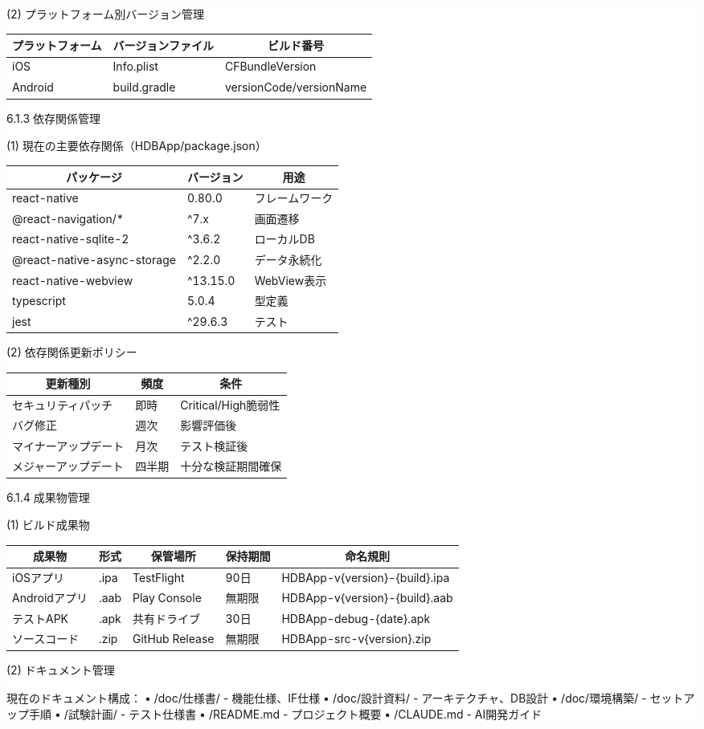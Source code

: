 (2) プラットフォーム別バージョン管理

| プラットフォーム | バージョンファイル | ビルド番号 |
|-----------------|-------------------|------------|
| iOS | Info.plist | CFBundleVersion |
| Android | build.gradle | versionCode/versionName |

6.1.3 依存関係管理

(1) 現在の主要依存関係（HDBApp/package.json）

| パッケージ | バージョン | 用途 |
|-----------|------------|------|
| react-native | 0.80.0 | フレームワーク |
| @react-navigation/* | ^7.x | 画面遷移 |
| react-native-sqlite-2 | ^3.6.2 | ローカルDB |
| @react-native-async-storage | ^2.2.0 | データ永続化 |
| react-native-webview | ^13.15.0 | WebView表示 |
| typescript | 5.0.4 | 型定義 |
| jest | ^29.6.3 | テスト |

(2) 依存関係更新ポリシー

| 更新種別 | 頻度 | 条件 |
|----------|------|------|
| セキュリティパッチ | 即時 | Critical/High脆弱性 |
| バグ修正 | 週次 | 影響評価後 |
| マイナーアップデート | 月次 | テスト検証後 |
| メジャーアップデート | 四半期 | 十分な検証期間確保 |

6.1.4 成果物管理

(1) ビルド成果物

| 成果物 | 形式 | 保管場所 | 保持期間 | 命名規則 |
|--------|------|----------|----------|----------|
| iOSアプリ | .ipa | TestFlight | 90日 | HDBApp-v{version}-{build}.ipa |
| Androidアプリ | .aab | Play Console | 無期限 | HDBApp-v{version}-{build}.aab |
| テストAPK | .apk | 共有ドライブ | 30日 | HDBApp-debug-{date}.apk |
| ソースコード | .zip | GitHub Release | 無期限 | HDBApp-src-v{version}.zip |

(2) ドキュメント管理

現在のドキュメント構成：
• /doc/仕様書/ - 機能仕様、IF仕様
• /doc/設計資料/ - アーキテクチャ、DB設計
• /doc/環境構築/ - セットアップ手順
• /試験計画/ - テスト仕様書
• /README.md - プロジェクト概要
• /CLAUDE.md - AI開発ガイド
